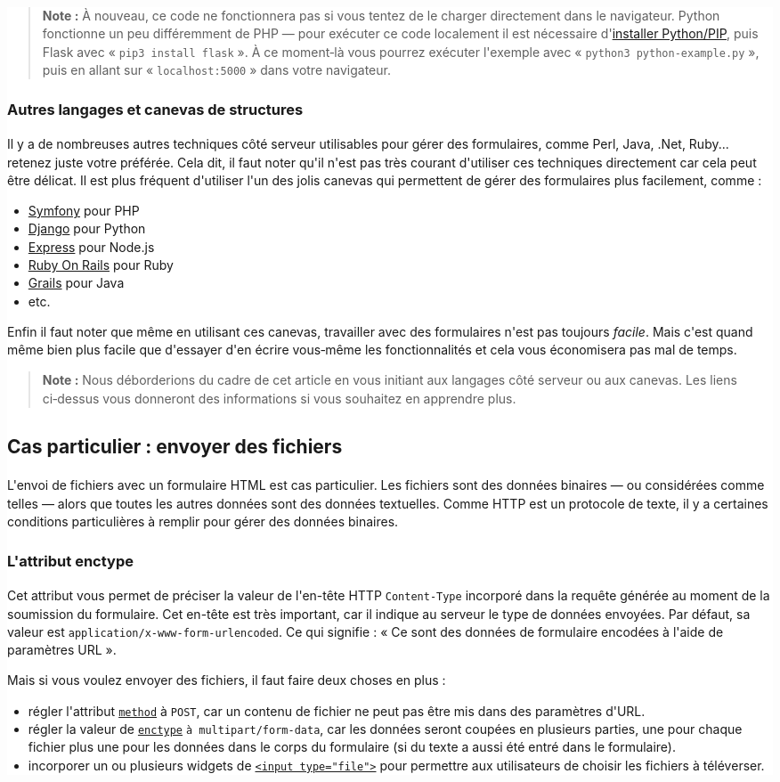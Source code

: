 > **Note :** À nouveau, ce code ne fonctionnera pas si vous tentez de le charger directement dans le navigateur. Python fonctionne un peu différemment de PHP — pour exécuter ce code localement il est nécessaire d'[installer Python/PIP](/fr/docs/Learn/Server-side/Django/development_environment#installing_python_3), puis Flask avec «&nbsp;`pip3 install flask`&nbsp;». À ce moment‑là vous pourrez exécuter l'exemple avec «&nbsp;`python3 python-example.py`&nbsp;», puis en allant sur «&nbsp;`localhost:5000`&nbsp;» dans votre navigateur.

### Autres langages et canevas de structures

Il y a de nombreuses autres techniques côté serveur utilisables pour gérer des formulaires, comme Perl, Java, .Net, Ruby... retenez juste votre préférée. Cela dit, il faut noter qu'il n'est pas très courant d'utiliser ces techniques directement car cela peut être délicat. Il est plus fréquent d'utiliser l'un des jolis canevas qui permettent de gérer des formulaires plus facilement, comme :

- [Symfony](https://symfony.com/) pour PHP
- [Django](https://www.djangoproject.com/) pour Python
- [Express](/fr/docs/Learn/Server-side/Express_Nodejs) pour Node.js
- [Ruby On Rails](https://rubyonrails.org/) pour Ruby
- [Grails](https://grails.org/) pour Java
- etc.

Enfin il faut noter que même en utilisant ces canevas, travailler avec des formulaires n'est pas toujours _facile_. Mais c'est quand même bien plus facile que d'essayer d'en écrire vous‑même les fonctionnalités et cela vous économisera pas mal de temps.

> **Note :** Nous déborderions du cadre de cet article en vous initiant aux langages côté serveur ou aux canevas. Les liens ci‑dessus vous donneront des informations si vous souhaitez en apprendre plus.

## Cas particulier : envoyer des fichiers

L'envoi de fichiers avec un formulaire HTML est cas particulier. Les fichiers sont des données binaires — ou considérées comme telles — alors que toutes les autres données sont des données textuelles. Comme HTTP est un protocole de texte, il y a certaines conditions particulières à remplir pour gérer des données binaires.

### L'attribut enctype

Cet attribut vous permet de préciser la valeur de l'en-tête HTTP `Content-Type` incorporé dans la requête générée au moment de la soumission du formulaire. Cet en-tête est très important, car il indique au serveur le type de données envoyées. Par défaut, sa valeur est `application/x-www-form-urlencoded`. Ce qui signifie : «&nbsp;Ce sont des données de formulaire encodées à l'aide de paramètres URL&nbsp;».

Mais si vous voulez envoyer des fichiers, il faut faire deux choses en plus :

- régler l'attribut [`method`](/fr/docs/Web/HTML/Element/Form#attr-method) à `POST`, car un contenu de fichier ne peut pas être mis dans des paramètres d'URL.
- régler la valeur de [`enctype`](/fr/docs/Web/HTML/Element/Form#attr-enctype) `à multipart/form-data`, car les données seront coupées en plusieurs parties, une pour chaque fichier plus une pour les données dans le corps du formulaire (si du texte a aussi été entré dans le formulaire).
- incorporer un ou plusieurs widgets de [`<input type="file">`](/fr/docs/Web/HTML/Element/Input/file) pour permettre aux utilisateurs de choisir les fichiers à téléverser.
